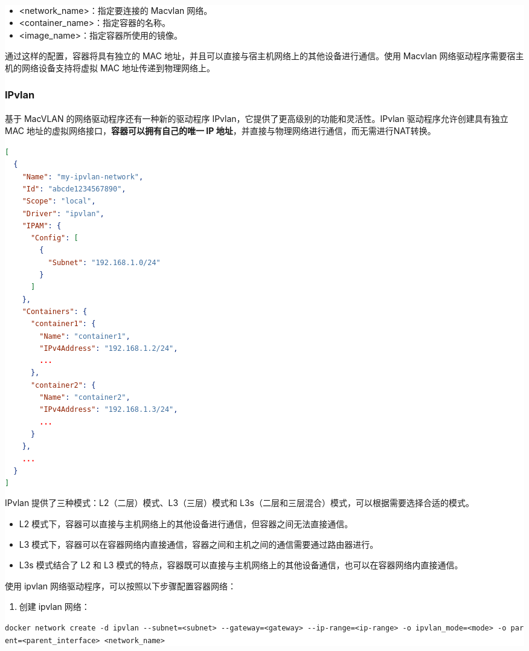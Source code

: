 + \<network_name>：指定要连接的 Macvlan 网络。
+ \<container_name>：指定容器的名称。
+ \<image_name>：指定容器所使用的镜像。

通过这样的配置，容器将具有独立的 MAC 地址，并且可以直接与宿主机网络上的其他设备进行通信。使用 Macvlan 网络驱动程序需要宿主机的网络设备支持将虚拟 MAC 地址传递到物理网络上。

### IPvlan

基于 MacVLAN 的网络驱动程序还有一种新的驱动程序 IPvlan，它提供了更高级别的功能和灵活性。IPvlan 驱动程序允许创建具有独立 MAC 地址的虚拟网络接口，**容器可以拥有自己的唯一 IP 地址**，并直接与物理网络进行通信，而无需进行NAT转换。

```json
[
  {
    "Name": "my-ipvlan-network",
    "Id": "abcde1234567890",
    "Scope": "local",
    "Driver": "ipvlan",
    "IPAM": {
      "Config": [
        {
          "Subnet": "192.168.1.0/24"
        }
      ]
    },
    "Containers": {
      "container1": {
        "Name": "container1",
        "IPv4Address": "192.168.1.2/24",
        ...
      },
      "container2": {
        "Name": "container2",
        "IPv4Address": "192.168.1.3/24",
        ...
      }
    },
    ...
  }
]
```

IPvlan 提供了三种模式：L2（二层）模式、L3（三层）模式和 L3s（二层和三层混合）模式，可以根据需要选择合适的模式。

+ L2 模式下，容器可以直接与主机网络上的其他设备进行通信，但容器之间无法直接通信。

+ L3 模式下，容器可以在容器网络内直接通信，容器之间和主机之间的通信需要通过路由器进行。

+ L3s 模式结合了 L2 和 L3 模式的特点，容器既可以直接与主机网络上的其他设备通信，也可以在容器网络内直接通信。

使用 ipvlan 网络驱动程序，可以按照以下步骤配置容器网络：

1. 创建 ipvlan 网络：

```shell
docker network create -d ipvlan --subnet=<subnet> --gateway=<gateway> --ip-range=<ip-range> -o ipvlan_mode=<mode> -o parent=<parent_interface> <network_name>
```
